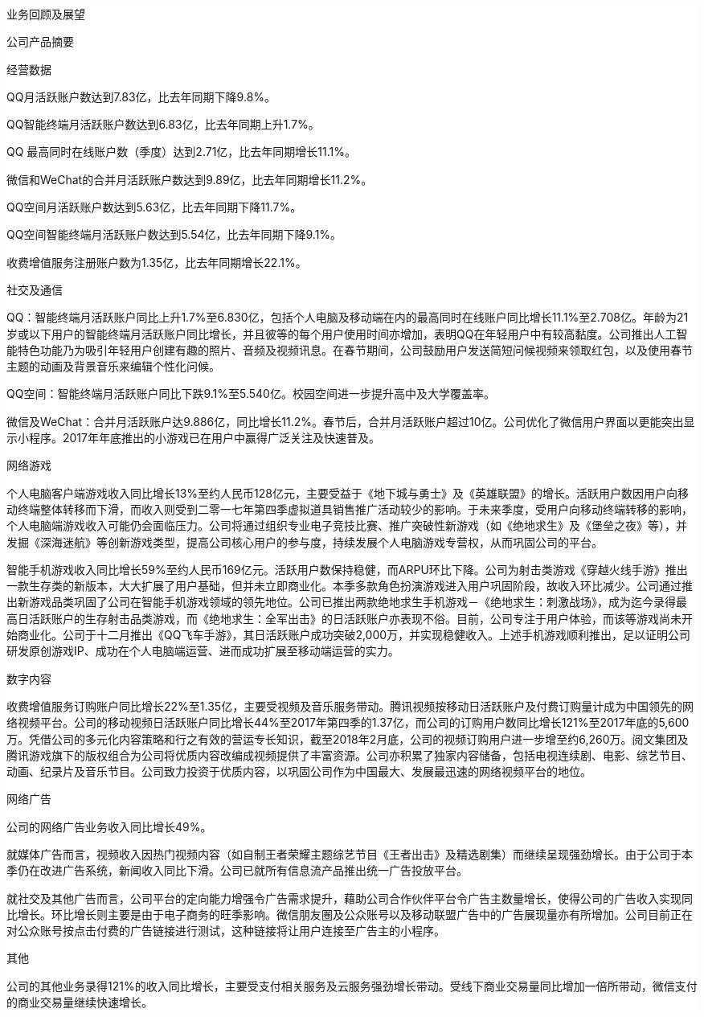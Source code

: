 业务回顾及展望

公司产品摘要

经营数据

QQ月活跃账户数达到7.83亿，比去年同期下降9.8%。

QQ智能终端月活跃账户数达到6.83亿，比去年同期上升1.7%。

QQ 最高同时在线账户数（季度）达到2.71亿，比去年同期增长11.1%。

微信和WeChat的合并月活跃账户数达到9.89亿，比去年同期增长11.2%。

QQ空间月活跃账户数达到5.63亿，比去年同期下降11.7%。

QQ空间智能终端月活跃账户数达到5.54亿，比去年同期下降9.1%。

收费增值服务注册账户数为1.35亿，比去年同期增长22.1%。

社交及通信

QQ：智能终端月活跃账户同比上升1.7%至6.830亿，包括个人电脑及移动端在内的最高同时在线账户同比增长11.1%至2.708亿。年龄为21岁或以下用户的智能终端月活跃账户同比增长，并且彼等的每个用户使用时间亦增加，表明QQ在年轻用户中有较高黏度。公司推出人工智能特色功能乃为吸引年轻用户创建有趣的照片、音频及视频讯息。在春节期间，公司鼓励用户发送简短问候视频来领取红包，以及使用春节主题的动画及背景音乐来编辑个性化问候。

QQ空间：智能终端月活跃账户同比下跌9.1%至5.540亿。校园空间进一步提升高中及大学覆盖率。

微信及WeChat：合并月活跃账户达9.886亿，同比增长11.2%。春节后，合并月活跃账户超过10亿。公司优化了微信用户界面以更能突出显示小程序。2017年年底推出的小游戏已在用户中赢得广泛关注及快速普及。

网络游戏

个人电脑客户端游戏收入同比增长13%至约人民币128亿元，主要受益于《地下城与勇士》及《英雄联盟》的增长。活跃用户数因用户向移动终端整体转移而下滑，而收入则受到二零一七年第四季虚拟道具销售推广活动较少的影响。于未来季度，受用户向移动终端转移的影响，个人电脑端游戏收入可能仍会面临压力。公司将通过组织专业电子竞技比赛、推广突破性新游戏（如《绝地求生》及《堡垒之夜》等），并发掘《深海迷航》等创新游戏类型，提高公司核心用户的参与度，持续发展个人电脑游戏专营权，从而巩固公司的平台。

智能手机游戏收入同比增长59%至约人民币169亿元。活跃用户数保持稳健，而ARPU环比下降。公司为射击类游戏《穿越火线手游》推出一款生存类的新版本，大大扩展了用户基础，但并未立即商业化。本季多款角色扮演游戏进入用户巩固阶段，故收入环比减少。公司通过推出新游戏品类巩固了公司在智能手机游戏领域的领先地位。公司已推出两款绝地求生手机游戏－《绝地求生：刺激战场》，成为迄今录得最高日活跃账户的生存射击品类游戏，而《绝地求生：全军出击》的日活跃账户亦表现不俗。目前，公司专注于用户体验，而该等游戏尚未开始商业化。公司于十二月推出《QQ飞车手游》，其日活跃账户成功突破2,000万，并实现稳健收入。上述手机游戏顺利推出，足以证明公司研发原创游戏IP、成功在个人电脑端运营、进而成功扩展至移动端运营的实力。

数字内容

收费增值服务订购账户同比增长22%至1.35亿，主要受视频及音乐服务带动。腾讯视频按移动日活跃账户及付费订购量计成为中国领先的网络视频平台。公司的移动视频日活跃账户同比增长44%至2017年第四季的1.37亿，而公司的订购用户数同比增长121%至2017年底的5,600万。凭借公司的多元化内容策略和行之有效的营运专长知识，截至2018年2月底，公司的视频订购用户进一步增至约6,260万。阅文集团及腾讯游戏旗下的版权组合为公司将优质内容改编成视频提供了丰富资源。公司亦积累了独家内容储备，包括电视连续剧、电影、综艺节目、动画、纪录片及音乐节目。公司致力投资于优质内容，以巩固公司作为中国最大、发展最迅速的网络视频平台的地位。

网络广告

公司的网络广告业务收入同比增长49%。

就媒体广告而言，视频收入因热门视频内容（如自制王者荣耀主题综艺节目《王者出击》及精选剧集）而继续呈现强劲增长。由于公司于本季仍在改进广告系统，新闻收入同比下滑。公司已就所有信息流产品推出统一广告投放平台。

就社交及其他广告而言，公司平台的定向能力增强令广告需求提升，藉助公司合作伙伴平台令广告主数量增长，使得公司的广告收入实现同比增长。环比增长则主要是由于电子商务的旺季影响。微信朋友圈及公众账号以及移动联盟广告中的广告展现量亦有所增加。公司目前正在对公众账号按点击付费的广告链接进行测试，这种链接将让用户连接至广告主的小程序。

其他

公司的其他业务录得121%的收入同比增长，主要受支付相关服务及云服务强劲增长带动。受线下商业交易量同比增加一倍所带动，微信支付的商业交易量继续快速增长。
